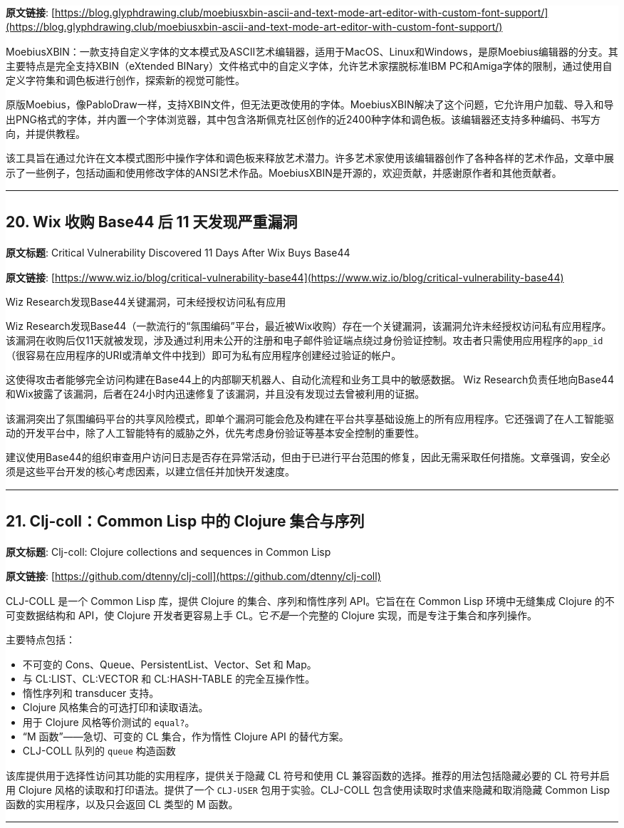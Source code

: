 **原文链接**: [https://blog.glyphdrawing.club/moebiusxbin-ascii-and-text-mode-art-editor-with-custom-font-support/](https://blog.glyphdrawing.club/moebiusxbin-ascii-and-text-mode-art-editor-with-custom-font-support/)

MoebiusXBIN：一款支持自定义字体的文本模式及ASCII艺术编辑器，适用于MacOS、Linux和Windows，是原Moebius编辑器的分支。其主要特点是完全支持XBIN（eXtended BINary）文件格式中的自定义字体，允许艺术家摆脱标准IBM PC和Amiga字体的限制，通过使用自定义字符集和调色板进行创作，探索新的视觉可能性。

原版Moebius，像PabloDraw一样，支持XBIN文件，但无法更改使用的字体。MoebiusXBIN解决了这个问题，它允许用户加载、导入和导出PNG格式的字体，并内置一个字体浏览器，其中包含洛斯佩克社区创作的近2400种字体和调色板。该编辑器还支持多种编码、书写方向，并提供教程。

该工具旨在通过允许在文本模式图形中操作字体和调色板来释放艺术潜力。许多艺术家使用该编辑器创作了各种各样的艺术作品，文章中展示了一些例子，包括动画和使用修改字体的ANSI艺术作品。MoebiusXBIN是开源的，欢迎贡献，并感谢原作者和其他贡献者。

---

## 20. Wix 收购 Base44 后 11 天发现严重漏洞

**原文标题**: Critical Vulnerability Discovered 11 Days After Wix Buys Base44

**原文链接**: [https://www.wiz.io/blog/critical-vulnerability-base44](https://www.wiz.io/blog/critical-vulnerability-base44)

Wiz Research发现Base44关键漏洞，可未经授权访问私有应用

Wiz Research发现Base44（一款流行的“氛围编码”平台，最近被Wix收购）存在一个关键漏洞，该漏洞允许未经授权访问私有应用程序。该漏洞在收购后仅11天就被发现，涉及通过利用未公开的注册和电子邮件验证端点绕过身份验证控制。攻击者只需使用应用程序的`app_id`（很容易在应用程序的URI或清单文件中找到）即可为私有应用程序创建经过验证的帐户。

这使得攻击者能够完全访问构建在Base44上的内部聊天机器人、自动化流程和业务工具中的敏感数据。 Wiz Research负责任地向Base44和Wix披露了该漏洞，后者在24小时内迅速修复了该漏洞，并且没有发现过去曾被利用的证据。

该漏洞突出了氛围编码平台的共享风险模式，即单个漏洞可能会危及构建在平台共享基础设施上的所有应用程序。它还强调了在人工智能驱动的开发平台中，除了人工智能特有的威胁之外，优先考虑身份验证等基本安全控制的重要性。

建议使用Base44的组织审查用户访问日志是否存在异常活动，但由于已进行平台范围的修复，因此无需采取任何措施。文章强调，安全必须是这些平台开发的核心考虑因素，以建立信任并加快开发速度。

---

## 21. Clj-coll：Common Lisp 中的 Clojure 集合与序列

**原文标题**: Clj-coll: Clojure collections and sequences in Common Lisp

**原文链接**: [https://github.com/dtenny/clj-coll](https://github.com/dtenny/clj-coll)

CLJ-COLL 是一个 Common Lisp 库，提供 Clojure 的集合、序列和惰性序列 API。它旨在在 Common Lisp 环境中无缝集成 Clojure 的不可变数据结构和 API，使 Clojure 开发者更容易上手 CL。它*不是*一个完整的 Clojure 实现，而是专注于集合和序列操作。

主要特点包括：
*   不可变的 Cons、Queue、PersistentList、Vector、Set 和 Map。
*   与 CL:LIST、CL:VECTOR 和 CL:HASH-TABLE 的完全互操作性。
*   惰性序列和 transducer 支持。
*   Clojure 风格集合的可选打印和读取语法。
*   用于 Clojure 风格等价测试的 `equal?`。
*   “M 函数”——急切、可变的 CL 集合，作为惰性 Clojure API 的替代方案。
*   CLJ-COLL 队列的 `queue` 构造函数

该库提供用于选择性访问其功能的实用程序，提供关于隐藏 CL 符号和使用 CL 兼容函数的选择。推荐的用法包括隐藏必要的 CL 符号并启用 Clojure 风格的读取和打印语法。提供了一个 `CLJ-USER` 包用于实验。CLJ-COLL 包含使用读取时求值来隐藏和取消隐藏 Common Lisp 函数的实用程序，以及只会返回 CL 类型的 M 函数。

---